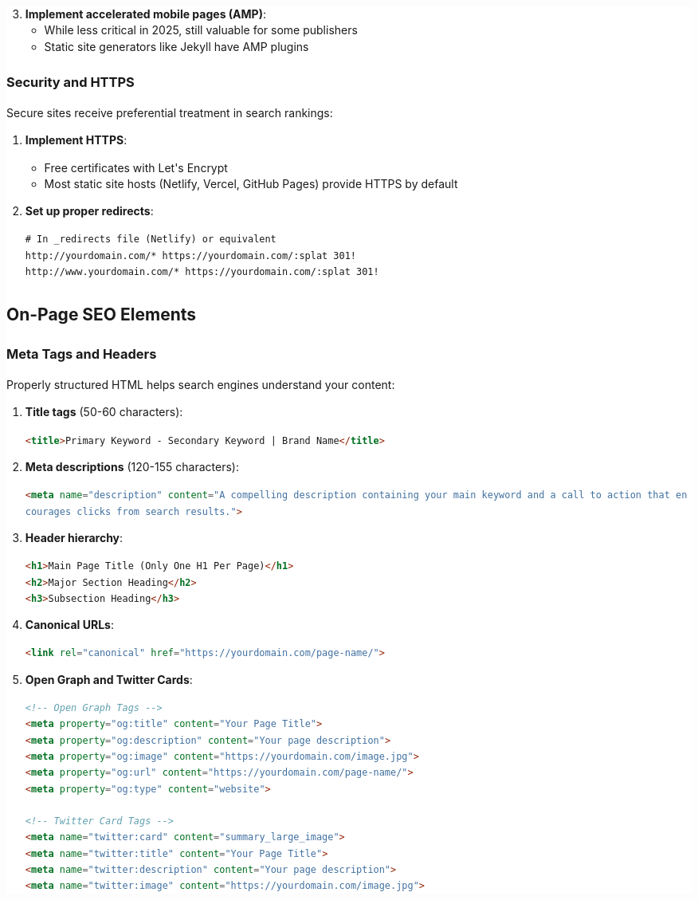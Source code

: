 3. **Implement accelerated mobile pages (AMP)**:
   - While less critical in 2025, still valuable for some publishers
   - Static site generators like Jekyll have AMP plugins

### Security and HTTPS

Secure sites receive preferential treatment in search rankings:

1. **Implement HTTPS**:
   - Free certificates with Let's Encrypt
   - Most static site hosts (Netlify, Vercel, GitHub Pages) provide HTTPS by default

2. **Set up proper redirects**:
   ```
   # In _redirects file (Netlify) or equivalent
   http://yourdomain.com/* https://yourdomain.com/:splat 301!
   http://www.yourdomain.com/* https://yourdomain.com/:splat 301!
   ```

## On-Page SEO Elements

### Meta Tags and Headers

Properly structured HTML helps search engines understand your content:

1. **Title tags** (50-60 characters):
   ```html
   <title>Primary Keyword - Secondary Keyword | Brand Name</title>
   ```

2. **Meta descriptions** (120-155 characters):
   ```html
   <meta name="description" content="A compelling description containing your main keyword and a call to action that encourages clicks from search results.">
   ```

3. **Header hierarchy**:
   ```html
   <h1>Main Page Title (Only One H1 Per Page)</h1>
   <h2>Major Section Heading</h2>
   <h3>Subsection Heading</h3>
   ```

4. **Canonical URLs**:
   ```html
   <link rel="canonical" href="https://yourdomain.com/page-name/">
   ```

5. **Open Graph and Twitter Cards**:
   ```html
   <!-- Open Graph Tags -->
   <meta property="og:title" content="Your Page Title">
   <meta property="og:description" content="Your page description">
   <meta property="og:image" content="https://yourdomain.com/image.jpg">
   <meta property="og:url" content="https://yourdomain.com/page-name/">
   <meta property="og:type" content="website">
   
   <!-- Twitter Card Tags -->
   <meta name="twitter:card" content="summary_large_image">
   <meta name="twitter:title" content="Your Page Title">
   <meta name="twitter:description" content="Your page description">
   <meta name="twitter:image" content="https://yourdomain.com/image.jpg">
   ```
